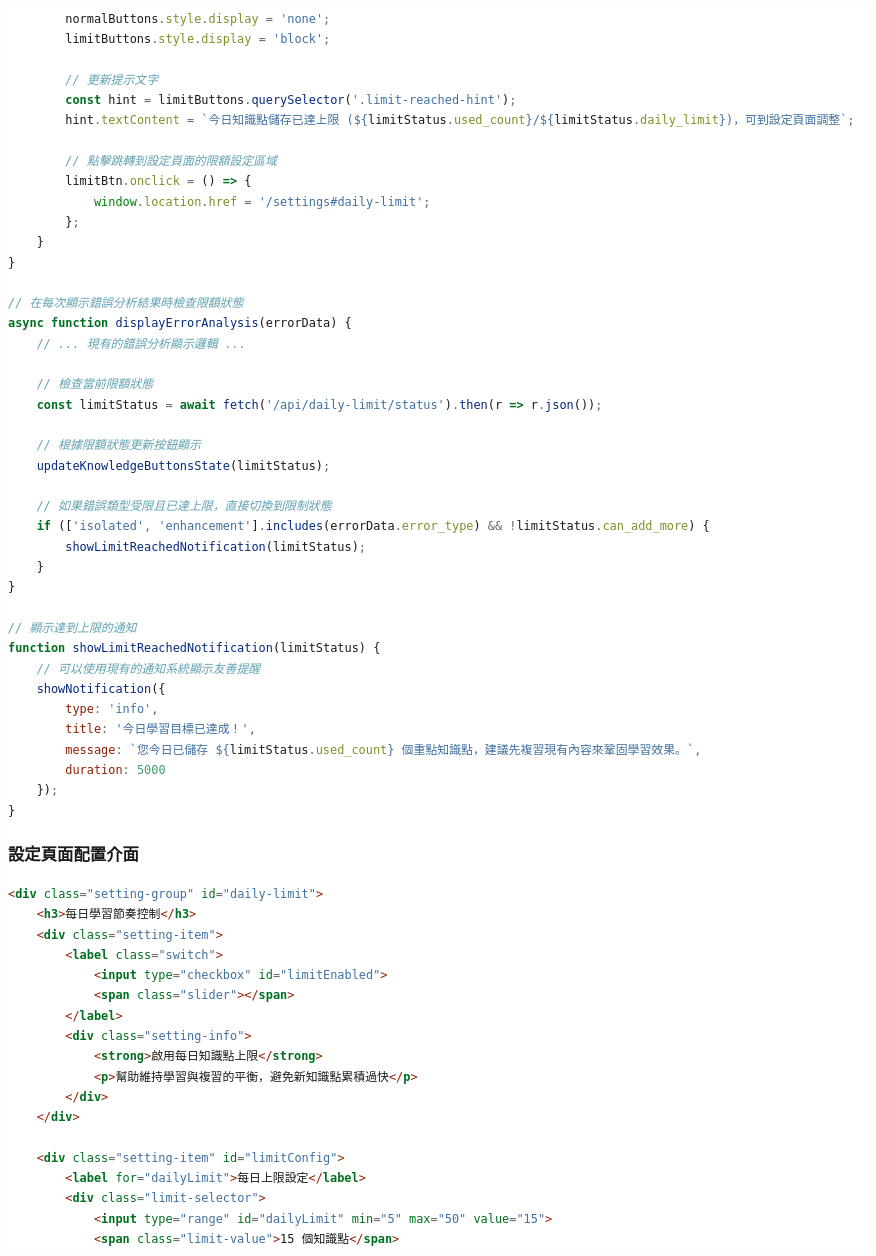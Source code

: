 ```javascript
        normalButtons.style.display = 'none';
        limitButtons.style.display = 'block';
        
        // 更新提示文字
        const hint = limitButtons.querySelector('.limit-reached-hint');
        hint.textContent = `今日知識點儲存已達上限 (${limitStatus.used_count}/${limitStatus.daily_limit})，可到設定頁面調整`;
        
        // 點擊跳轉到設定頁面的限額設定區域
        limitBtn.onclick = () => {
            window.location.href = '/settings#daily-limit';
        };
    }
}

// 在每次顯示錯誤分析結果時檢查限額狀態
async function displayErrorAnalysis(errorData) {
    // ... 現有的錯誤分析顯示邏輯 ...
    
    // 檢查當前限額狀態
    const limitStatus = await fetch('/api/daily-limit/status').then(r => r.json());
    
    // 根據限額狀態更新按鈕顯示
    updateKnowledgeButtonsState(limitStatus);
    
    // 如果錯誤類型受限且已達上限，直接切換到限制狀態
    if (['isolated', 'enhancement'].includes(errorData.error_type) && !limitStatus.can_add_more) {
        showLimitReachedNotification(limitStatus);
    }
}

// 顯示達到上限的通知
function showLimitReachedNotification(limitStatus) {
    // 可以使用現有的通知系統顯示友善提醒
    showNotification({
        type: 'info',
        title: '今日學習目標已達成！',
        message: `您今日已儲存 ${limitStatus.used_count} 個重點知識點，建議先複習現有內容來鞏固學習效果。`,
        duration: 5000
    });
}
```

### 設定頁面配置介面
```html
<div class="setting-group" id="daily-limit">
    <h3>每日學習節奏控制</h3>
    <div class="setting-item">
        <label class="switch">
            <input type="checkbox" id="limitEnabled">
            <span class="slider"></span>
        </label>
        <div class="setting-info">
            <strong>啟用每日知識點上限</strong>
            <p>幫助維持學習與複習的平衡，避免新知識點累積過快</p>
        </div>
    </div>
    
    <div class="setting-item" id="limitConfig">
        <label for="dailyLimit">每日上限設定</label>
        <div class="limit-selector">
            <input type="range" id="dailyLimit" min="5" max="50" value="15">
            <span class="limit-value">15 個知識點</span>
```